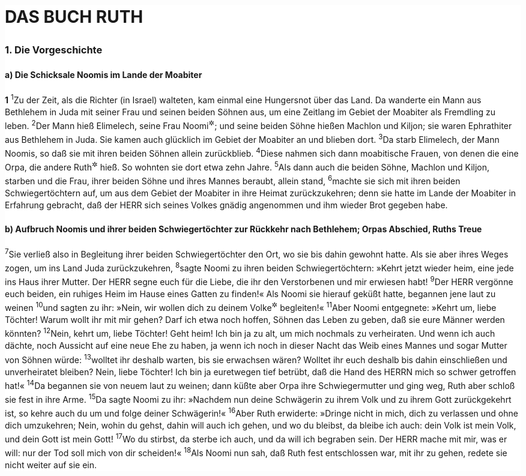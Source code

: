# DAS BUCH RUTH

### 1. Die Vorgeschichte

#### a) Die Schicksale Noomis im Lande der Moabiter

__1__
<sup>1</sup>Zu der Zeit, als die Richter (in Israel) walteten, kam einmal eine Hungersnot über das Land. Da wanderte ein Mann aus Bethlehem in Juda mit seiner Frau und seinen beiden Söhnen aus, um eine Zeitlang im Gebiet der Moabiter als Fremdling zu leben.
<sup>2</sup>Der Mann hieß Elimelech, seine Frau Noomi<sup title="vgl. V.20">&#x2732;</sup>; und seine beiden Söhne hießen Machlon und Kiljon; sie waren Ephrathiter aus Bethlehem in Juda. Sie kamen auch glücklich im Gebiet der Moabiter an und blieben dort.
<sup>3</sup>Da starb Elimelech, der Mann Noomis, so daß sie mit ihren beiden Söhnen allein zurückblieb.
<sup>4</sup>Diese nahmen sich dann moabitische Frauen, von denen die eine Orpa, die andere Ruth<sup title="d.h. Freundin">&#x2732;</sup> hieß. So wohnten sie dort etwa zehn Jahre.
<sup>5</sup>Als dann auch die beiden Söhne, Machlon und Kiljon, starben und die Frau, ihrer beiden Söhne und ihres Mannes beraubt, allein stand,
<sup>6</sup>machte sie sich mit ihren beiden Schwiegertöchtern auf, um aus dem Gebiet der Moabiter in ihre Heimat zurückzukehren; denn sie hatte im Lande der Moabiter in Erfahrung gebracht, daß der HERR sich seines Volkes gnädig angenommen und ihm wieder Brot gegeben habe.

#### b) Aufbruch Noomis und ihrer beiden Schwiegertöchter zur Rückkehr nach Bethlehem; Orpas Abschied, Ruths Treue

<sup>7</sup>Sie verließ also in Begleitung ihrer beiden Schwiegertöchter den Ort, wo sie bis dahin gewohnt hatte. Als sie aber ihres Weges zogen, um ins Land Juda zurückzukehren,
<sup>8</sup>sagte Noomi zu ihren beiden Schwiegertöchtern: »Kehrt jetzt wieder heim, eine jede ins Haus ihrer Mutter. Der HERR segne euch für die Liebe, die ihr den Verstorbenen und mir erwiesen habt!
<sup>9</sup>Der HERR vergönne euch beiden, ein ruhiges Heim im Hause eines Gatten zu finden!« Als Noomi sie hierauf geküßt hatte, begannen jene laut zu weinen
<sup>10</sup>und sagten zu ihr: »Nein, wir wollen dich zu deinem Volke<sup title="= in deine Heimat">&#x2732;</sup> begleiten!«
<sup>11</sup>Aber Noomi entgegnete: »Kehrt um, liebe Töchter! Warum wollt ihr mit mir gehen? Darf ich etwa noch hoffen, Söhnen das Leben zu geben, daß sie eure Männer werden könnten?
<sup>12</sup>Nein, kehrt um, liebe Töchter! Geht heim! Ich bin ja zu alt, um mich nochmals zu verheiraten. Und wenn ich auch dächte, noch Aussicht auf eine neue Ehe zu haben, ja wenn ich noch in dieser Nacht das Weib eines Mannes und sogar Mutter von Söhnen würde:
<sup>13</sup>wolltet ihr deshalb warten, bis sie erwachsen wären? Wolltet ihr euch deshalb bis dahin einschließen und unverheiratet bleiben? Nein, liebe Töchter! Ich bin ja euretwegen tief betrübt, daß die Hand des HERRN mich so schwer getroffen hat!«
<sup>14</sup>Da begannen sie von neuem laut zu weinen; dann küßte aber Orpa ihre Schwiegermutter und ging weg, Ruth aber schloß sie fest in ihre Arme.
<sup>15</sup>Da sagte Noomi zu ihr: »Nachdem nun deine Schwägerin zu ihrem Volk und zu ihrem Gott zurückgekehrt ist, so kehre auch du um und folge deiner Schwägerin!«
<sup>16</sup>Aber Ruth erwiderte: »Dringe nicht in mich, dich zu verlassen und ohne dich umzukehren; Nein, wohin du gehst, dahin will auch ich gehen, und wo du bleibst, da bleibe ich auch: dein Volk ist mein Volk, und dein Gott ist mein Gott!
<sup>17</sup>Wo du stirbst, da sterbe ich auch, und da will ich begraben sein. Der HERR mache mit mir, was er will: nur der Tod soll mich von dir scheiden!«
<sup>18</sup>Als Noomi nun sah, daß Ruth fest entschlossen war, mit ihr zu gehen, redete sie nicht weiter auf sie ein.
